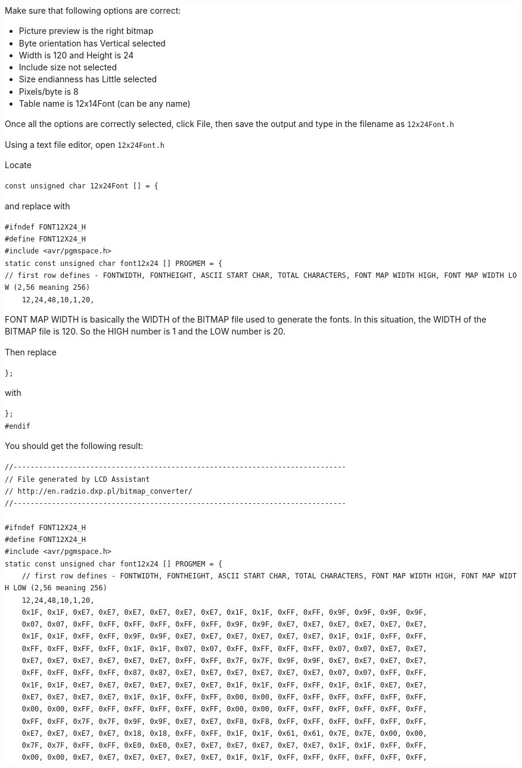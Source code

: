 Make sure that following options are correct:

* Picture preview is the right bitmap
* Byte orientation has Vertical selected
* Width is 120 and Height is 24
* Include size not selected
* Size endianness has Little selected
* Pixels/byte is 8
* Table name is 12x14Font (can be any name)

Once all the options are correctly selected, click File, then save the output and type in the filename as `12x24Font.h`

Using a text file editor, open `12x24Font.h`

Locate

    const unsigned char 12x24Font [] = {

and replace with

    #ifndef FONT12X24_H
    #define FONT12X24_H
    #include <avr/pgmspace.h>
    static const unsigned char font12x24 [] PROGMEM = {
    // first row defines - FONTWIDTH, FONTHEIGHT, ASCII START CHAR, TOTAL CHARACTERS, FONT MAP WIDTH HIGH, FONT MAP WIDTH LOW (2,56 meaning 256)
        12,24,48,10,1,20,


<p class="info">FONT MAP WIDTH is basically the WIDTH of the BITMAP file used to generate the fonts.  In this situation, the WIDTH of the BITMAP file is 120. So the HIGH number is 1 and the LOW number is 20.</p>


Then replace

    };

with

    };
    #endif

You should get the following result:

    //------------------------------------------------------------------------------
    // File generated by LCD Assistant
    // http://en.radzio.dxp.pl/bitmap_converter/
    //------------------------------------------------------------------------------
    
    #ifndef FONT12X24_H
    #define FONT12X24_H
    #include <avr/pgmspace.h>
    static const unsigned char font12x24 [] PROGMEM = {
        // first row defines - FONTWIDTH, FONTHEIGHT, ASCII START CHAR, TOTAL CHARACTERS, FONT MAP WIDTH HIGH, FONT MAP WIDTH LOW (2,56 meaning 256)
        12,24,48,10,1,20,   
        0x1F, 0x1F, 0xE7, 0xE7, 0xE7, 0xE7, 0xE7, 0xE7, 0x1F, 0x1F, 0xFF, 0xFF, 0x9F, 0x9F, 0x9F, 0x9F,
        0x07, 0x07, 0xFF, 0xFF, 0xFF, 0xFF, 0xFF, 0xFF, 0x9F, 0x9F, 0xE7, 0xE7, 0xE7, 0xE7, 0xE7, 0xE7,
        0x1F, 0x1F, 0xFF, 0xFF, 0x9F, 0x9F, 0xE7, 0xE7, 0xE7, 0xE7, 0xE7, 0xE7, 0x1F, 0x1F, 0xFF, 0xFF,
        0xFF, 0xFF, 0xFF, 0xFF, 0x1F, 0x1F, 0x07, 0x07, 0xFF, 0xFF, 0xFF, 0xFF, 0x07, 0x07, 0xE7, 0xE7,
        0xE7, 0xE7, 0xE7, 0xE7, 0xE7, 0xE7, 0xFF, 0xFF, 0x7F, 0x7F, 0x9F, 0x9F, 0xE7, 0xE7, 0xE7, 0xE7,
        0xFF, 0xFF, 0xFF, 0xFF, 0x87, 0x87, 0xE7, 0xE7, 0xE7, 0xE7, 0xE7, 0xE7, 0x07, 0x07, 0xFF, 0xFF,
        0x1F, 0x1F, 0xE7, 0xE7, 0xE7, 0xE7, 0xE7, 0xE7, 0x1F, 0x1F, 0xFF, 0xFF, 0x1F, 0x1F, 0xE7, 0xE7,
        0xE7, 0xE7, 0xE7, 0xE7, 0x1F, 0x1F, 0xFF, 0xFF, 0x00, 0x00, 0xFF, 0xFF, 0xFF, 0xFF, 0xFF, 0xFF,
        0x00, 0x00, 0xFF, 0xFF, 0xFF, 0xFF, 0xFF, 0xFF, 0x00, 0x00, 0xFF, 0xFF, 0xFF, 0xFF, 0xFF, 0xFF,
        0xFF, 0xFF, 0x7F, 0x7F, 0x9F, 0x9F, 0xE7, 0xE7, 0xF8, 0xF8, 0xFF, 0xFF, 0xFF, 0xFF, 0xFF, 0xFF,
        0xE7, 0xE7, 0xE7, 0xE7, 0x18, 0x18, 0xFF, 0xFF, 0x1F, 0x1F, 0x61, 0x61, 0x7E, 0x7E, 0x00, 0x00,
        0x7F, 0x7F, 0xFF, 0xFF, 0xE0, 0xE0, 0xE7, 0xE7, 0xE7, 0xE7, 0xE7, 0xE7, 0x1F, 0x1F, 0xFF, 0xFF,
        0x00, 0x00, 0xE7, 0xE7, 0xE7, 0xE7, 0xE7, 0xE7, 0x1F, 0x1F, 0xFF, 0xFF, 0xFF, 0xFF, 0xFF, 0xFF,